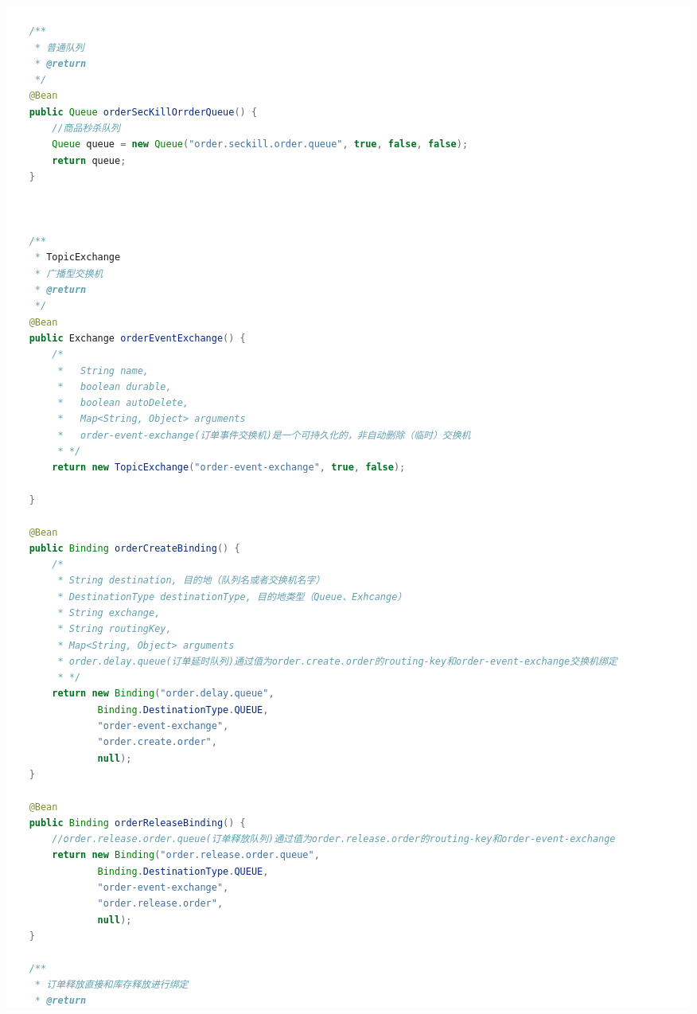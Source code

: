   ~~~java
  
      /**
       * 普通队列
       * @return
       */
      @Bean
      public Queue orderSecKillOrrderQueue() {
          //商品秒杀队列
          Queue queue = new Queue("order.seckill.order.queue", true, false, false);
          return queue;
      }
  
  
  
      /**
       * TopicExchange
       * 广播型交换机
       * @return
       */
      @Bean
      public Exchange orderEventExchange() {
          /*
           *   String name,
           *   boolean durable,
           *   boolean autoDelete,
           *   Map<String, Object> arguments
           *   order-event-exchange(订单事件交换机)是一个可持久化的，非自动删除（临时）交换机
           * */
          return new TopicExchange("order-event-exchange", true, false);
  
      }
  
      @Bean
      public Binding orderCreateBinding() {
          /*
           * String destination, 目的地（队列名或者交换机名字）
           * DestinationType destinationType, 目的地类型（Queue、Exhcange）
           * String exchange,
           * String routingKey,
           * Map<String, Object> arguments
           * order.delay.queue(订单延时队列)通过值为order.create.order的routing-key和order-event-exchange交换机绑定
           * */
          return new Binding("order.delay.queue",
                  Binding.DestinationType.QUEUE,
                  "order-event-exchange",
                  "order.create.order",
                  null);
      }
  
      @Bean
      public Binding orderReleaseBinding() {
          //order.release.order.queue(订单释放队列)通过值为order.release.order的routing-key和order-event-exchange
          return new Binding("order.release.order.queue",
                  Binding.DestinationType.QUEUE,
                  "order-event-exchange",
                  "order.release.order",
                  null);
      }
  
      /**
       * 订单释放直接和库存释放进行绑定
       * @return
  ~~~
